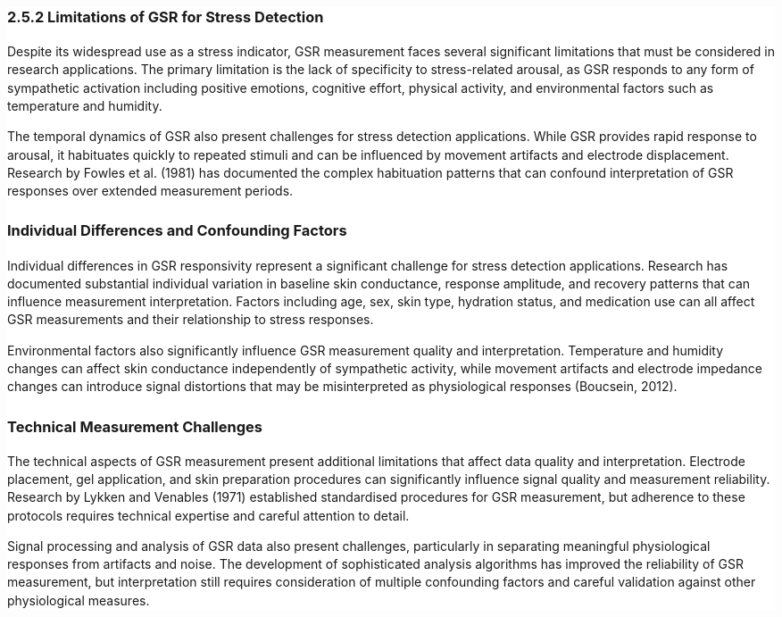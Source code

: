### 2.5.2 Limitations of GSR for Stress Detection

Despite its widespread use as a stress indicator, GSR measurement faces several significant limitations that must be
considered in research applications. The primary limitation is the lack of specificity to stress-related arousal, as GSR
responds to any form of sympathetic activation including positive emotions, cognitive effort, physical activity, and
environmental factors such as temperature and humidity.

The temporal dynamics of GSR also present challenges for stress detection applications. While GSR provides rapid
response to arousal, it habituates quickly to repeated stimuli and can be influenced by movement artifacts and electrode
displacement. Research by Fowles et al. (1981) has documented the complex habituation patterns that can confound
interpretation of GSR responses over extended measurement periods.

### Individual Differences and Confounding Factors

Individual differences in GSR responsivity represent a significant challenge for stress detection applications. Research
has documented substantial individual variation in baseline skin conductance, response amplitude, and recovery patterns
that can influence measurement interpretation. Factors including age, sex, skin type, hydration status, and medication
use can all affect GSR measurements and their relationship to stress responses.

Environmental factors also significantly influence GSR measurement quality and interpretation. Temperature and humidity
changes can affect skin conductance independently of sympathetic activity, while movement artifacts and electrode
impedance changes can introduce signal distortions that may be misinterpreted as physiological responses (Boucsein,
2012).

### Technical Measurement Challenges

The technical aspects of GSR measurement present additional limitations that affect data quality and interpretation.
Electrode placement, gel application, and skin preparation procedures can significantly influence signal quality and
measurement reliability. Research by Lykken and Venables (1971) established standardised procedures for GSR measurement,
but adherence to these protocols requires technical expertise and careful attention to detail.

Signal processing and analysis of GSR data also present challenges, particularly in separating meaningful physiological
responses from artifacts and noise. The development of sophisticated analysis algorithms has improved the reliability of
GSR measurement, but interpretation still requires consideration of multiple confounding factors and careful validation
against other physiological measures.
